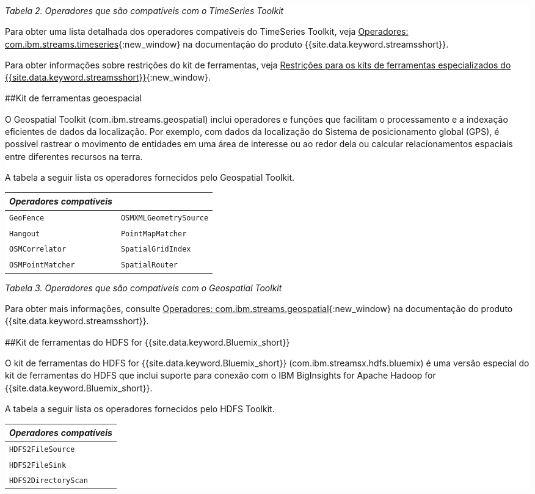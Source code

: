 *Tabela 2. Operadores que são compatíveis com o TimeSeries Toolkit*

Para obter uma lista detalhada dos operadores compatíveis do TimeSeries Toolkit, veja
[Operadores:
com.ibm.streams.timeseries](http://www.ibm.com/support/knowledgecenter/SSCRJU_4.2.0/com.ibm.streams.toolkits.doc/spldoc/dita/tk$com.ibm.streams.timeseries/ix$Operator.html?lang=en){:new_window} na documentação do produto {{site.data.keyword.streamsshort}}.

Para obter informações sobre restrições do kit de ferramentas, veja
[Restrições
para os kits de ferramentas especializados do {{site.data.keyword.streamsshort}}](http://www.ibm.com/support/knowledgecenter/SSCRJU_4.2.0/com.ibm.streams.install.doc/doc/ibminfospherestreams-install-toolkit-restrictions.html){:new_window}.

##Kit de ferramentas geoespacial

O Geospatial Toolkit (com.ibm.streams.geospatial) inclui operadores e funções que facilitam o processamento e a indexação eficientes de dados da
localização. Por exemplo, com
dados da localização do Sistema de posicionamento global (GPS), é possível rastrear o movimento de entidades em uma área
de interesse ou ao redor dela ou calcular relacionamentos espaciais entre diferentes recursos na terra.


A tabela a seguir lista os operadores fornecidos pelo Geospatial Toolkit.

  
| ***Operadores compatíveis*** | 						              		 |
| ---------------------------| ------------------------------|
| `GeoFence` 	   			       |	`OSMXMLGeometrySource`	 	   | 	 		
| `Hangout`				 	         |	`PointMapMatcher`		      	 |
| `OSMCorrelator`    	 	     | 	`SpatialGridIndex`		 	     |
| `OSMPointMatcher`		 	     | 	`SpatialRouter`		 	 	       |

*Tabela 3. Operadores que são compatíveis com o Geospatial Toolkit*

Para obter mais informações, consulte
[Operadores:
com.ibm.streams.geospatial](http://www.ibm.com/support/knowledgecenter/SSCRJU_4.2.0/com.ibm.streams.toolkits.doc/spldoc/dita/tk$com.ibm.streams.geospatial/ix$Operator.html?lang=en){:new_window} na documentação do produto {{site.data.keyword.streamsshort}}.

##Kit de ferramentas do HDFS for {{site.data.keyword.Bluemix_short}}

O kit de ferramentas do HDFS for {{site.data.keyword.Bluemix_short}} (com.ibm.streamsx.hdfs.bluemix) é uma versão especial do kit de ferramentas
do HDFS que inclui suporte para conexão com o IBM BigInsights for Apache Hadoop for {{site.data.keyword.Bluemix_short}}.

A tabela a seguir lista os operadores fornecidos pelo HDFS Toolkit.


| ***Operadores compatíveis*** |
| ---------------------------|
| `HDFS2FileSource` 	     	 |
| `HDFS2FileSink`     	   	 | 
| `HDFS2DirectoryScan`	  	 |
